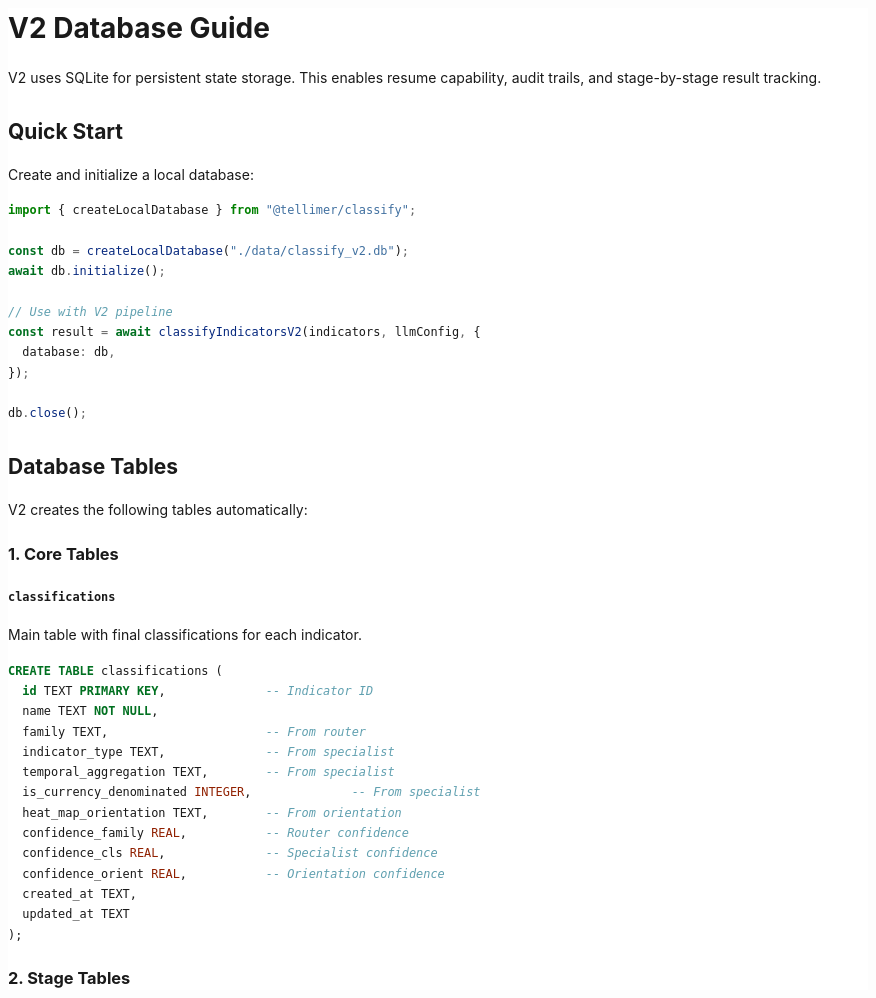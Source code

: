 # V2 Database Guide

V2 uses SQLite for persistent state storage. This enables resume capability,
audit trails, and stage-by-stage result tracking.

## Quick Start

Create and initialize a local database:

```typescript
import { createLocalDatabase } from "@tellimer/classify";

const db = createLocalDatabase("./data/classify_v2.db");
await db.initialize();

// Use with V2 pipeline
const result = await classifyIndicatorsV2(indicators, llmConfig, {
  database: db,
});

db.close();
```

## Database Tables

V2 creates the following tables automatically:

### 1. Core Tables

#### `classifications`

Main table with final classifications for each indicator.

```sql
CREATE TABLE classifications (
  id TEXT PRIMARY KEY,              -- Indicator ID
  name TEXT NOT NULL,
  family TEXT,                      -- From router
  indicator_type TEXT,              -- From specialist
  temporal_aggregation TEXT,        -- From specialist
  is_currency_denominated INTEGER,              -- From specialist
  heat_map_orientation TEXT,        -- From orientation
  confidence_family REAL,           -- Router confidence
  confidence_cls REAL,              -- Specialist confidence
  confidence_orient REAL,           -- Orientation confidence
  created_at TEXT,
  updated_at TEXT
);
```

### 2. Stage Tables
